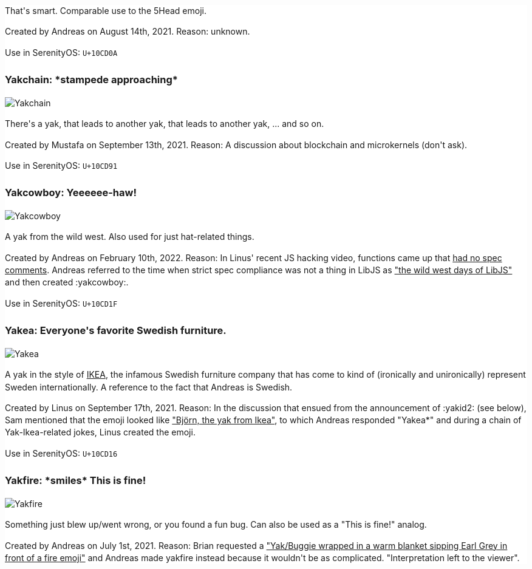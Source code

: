 That's smart. Comparable use to the 5Head emoji.

Created by Andreas on August 14th, 2021. Reason: unknown.

Use in SerenityOS: `U+10CD0A`

### Yakchain: \*stampede approaching\*
![Yakchain](https://cdn.discordapp.com/emojis/887111540967366677.png)

There's a yak, that leads to another yak, that leads to another yak, ... and so on.

Created by Mustafa on September 13th, 2021. Reason: A discussion about blockchain and microkernels (don't ask).

Use in SerenityOS: `U+10CD91`

### Yakcowboy: Yeeeeee-haw!
![Yakcowboy](https://cdn.discordapp.com/emojis/941117006462197840.png)

A yak from the wild west. Also used for just hat-related things.

Created by Andreas on February 10th, 2022. Reason: In Linus' recent JS hacking video, functions came up that [had no spec comments](https://youtu.be/FS9ny-bV8Cw?t=517). Andreas referred to the time when strict spec compliance was not a thing in LibJS as ["the wild west days of LibJS"](https://discord.com/channels/830522505605283862/830718394768162837/941116260803022928) and then created :yakcowboy:.

Use in SerenityOS: `U+10CD1F`

### Yakea: Everyone's favorite Swedish furniture.
![Yakea](https://cdn.discordapp.com/emojis/888202246301569064.png)

A yak in the style of [IKEA](https://www.ikea.com/), the infamous Swedish furniture company that has come to kind of (ironically and unironically) represent Sweden internationally. A reference to the fact that Andreas is Swedish.

Created by Linus on September 17th, 2021. Reason: In the discussion that ensued from the announcement of :yakid2: (see below), Sam mentioned that the emoji looked like ["Björn, the yak from Ikea"](https://discord.com/channels/830522505605283862/830525235803586570/888193041091928074), to which Andreas responded "Yakea\*" and during a chain of Yak-Ikea-related jokes, Linus created the emoji.

Use in SerenityOS: `U+10CD16`

### Yakfire: \*smiles\* This is fine!
![Yakfire](https://cdn.discordapp.com/emojis/860262878984536065.png)

Something just blew up/went wrong, or you found a fun bug. Can also be used as a "This is fine!" analog.

Created by Andreas on July 1st, 2021. Reason: Brian requested a ["Yak/Buggie wrapped in a warm blanket sipping Earl Grey in front of a fire emoji"](https://discord.com/channels/830522505605283862/851522357734408232/860261769577234452) and Andreas made yakfire instead because it wouldn't be as complicated. "Interpretation left to the viewer".
